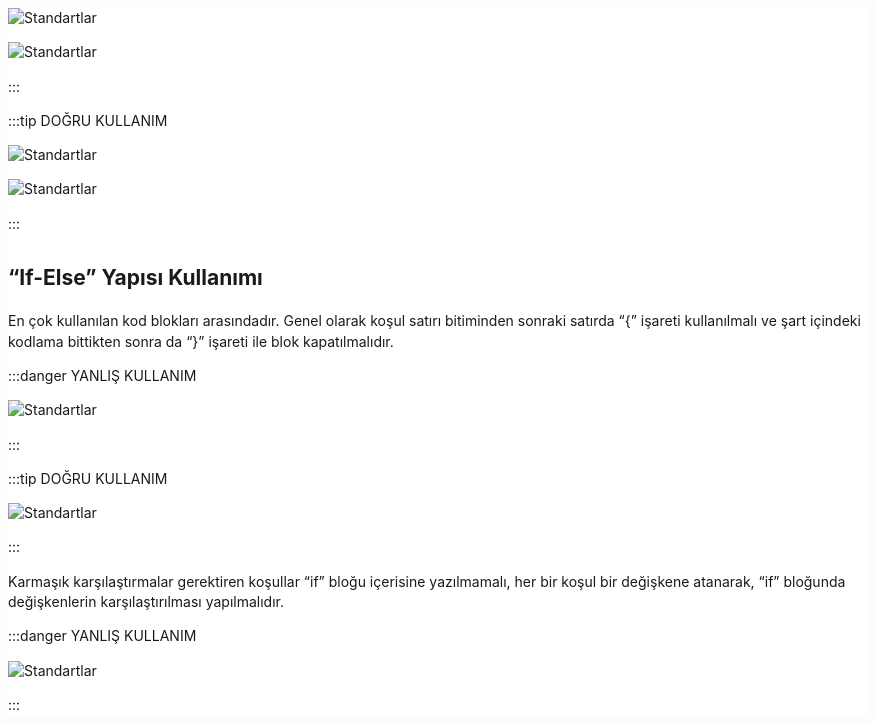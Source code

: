 ![Standartlar](https://docsbimser.blob.core.windows.net/imagecontainer/auto-upload04ba4ee2-e5e6-4032-ab1f-eb200f8c0e23)

![Standartlar](https://docsbimser.blob.core.windows.net/imagecontainer/auto-uploadb564fd8e-69dd-4141-b686-4b476632c36f)

</div>

:::

:::tip DOĞRU KULLANIM

<div style={{textAlign: 'center'}}>

![Standartlar](https://docsbimser.blob.core.windows.net/imagecontainer/auto-upload847ca557-b092-47cc-89ac-fc80c0395abc)

![Standartlar](https://docsbimser.blob.core.windows.net/imagecontainer/auto-upload84aaf9cb-49d5-43e1-8ff5-3f9a36a26e3d)

</div>

:::
	
## “If-Else” Yapısı Kullanımı
En çok kullanılan kod blokları arasındadır. Genel olarak koşul satırı bitiminden sonraki satırda “{” işareti kullanılmalı ve şart içindeki kodlama bittikten sonra da “}” işareti ile blok kapatılmalıdır.

:::danger YANLIŞ KULLANIM

<div style={{textAlign: 'center'}}>

![Standartlar](https://docsbimser.blob.core.windows.net/imagecontainer/auto-uploadd79c6c2a-5ce3-4a13-ab41-4fd2a7c8f201)

</div>

:::

:::tip DOĞRU KULLANIM

<div style={{textAlign: 'center'}}>

![Standartlar](https://docsbimser.blob.core.windows.net/imagecontainer/auto-upload2460c387-0016-4244-ad17-ee44a793dde6)

</div>

:::
	
Karmaşık karşılaştırmalar gerektiren koşullar “if” bloğu içerisine yazılmamalı, her bir koşul bir değişkene atanarak, “if” bloğunda değişkenlerin karşılaştırılması yapılmalıdır.

:::danger YANLIŞ KULLANIM

<div style={{textAlign: 'center'}}>

![Standartlar](https://docsbimser.blob.core.windows.net/imagecontainer/auto-upload2a974b77-d94d-4d5f-a7cf-5a4edb18896a)

</div>

:::
